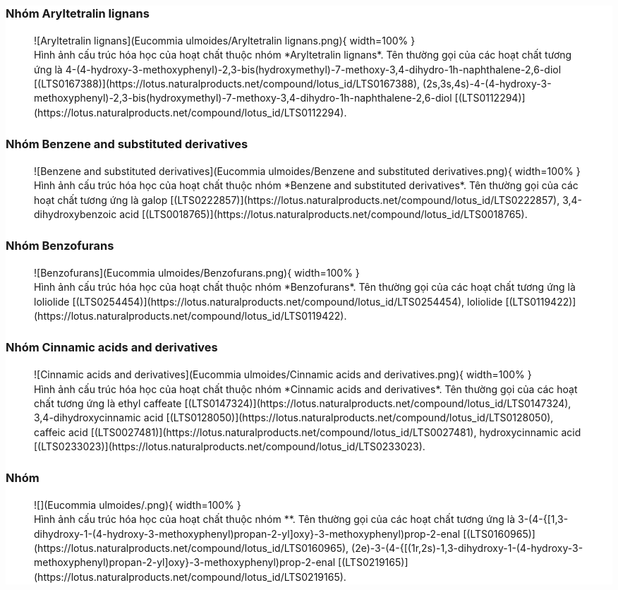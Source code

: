 
### Nhóm Aryltetralin lignans
<figure markdown="span">
    ![Aryltetralin lignans](Eucommia ulmoides/Aryltetralin lignans.png){ width=100% }
<figcaption>Hình ảnh cấu trúc hóa học của hoạt chất thuộc nhóm *Aryltetralin lignans*. Tên thường gọi của các hoạt chất tương ứng là 4-(4-hydroxy-3-methoxyphenyl)-2,3-bis(hydroxymethyl)-7-methoxy-3,4-dihydro-1h-naphthalene-2,6-diol [(LTS0167388)](https://lotus.naturalproducts.net/compound/lotus_id/LTS0167388), (2s,3s,4s)-4-(4-hydroxy-3-methoxyphenyl)-2,3-bis(hydroxymethyl)-7-methoxy-3,4-dihydro-1h-naphthalene-2,6-diol [(LTS0112294)](https://lotus.naturalproducts.net/compound/lotus_id/LTS0112294).</figcaption>
</figure>


### Nhóm Benzene and substituted derivatives
<figure markdown="span">
    ![Benzene and substituted derivatives](Eucommia ulmoides/Benzene and substituted derivatives.png){ width=100% }
<figcaption>Hình ảnh cấu trúc hóa học của hoạt chất thuộc nhóm *Benzene and substituted derivatives*. Tên thường gọi của các hoạt chất tương ứng là galop [(LTS0222857)](https://lotus.naturalproducts.net/compound/lotus_id/LTS0222857), 3,4-dihydroxybenzoic acid [(LTS0018765)](https://lotus.naturalproducts.net/compound/lotus_id/LTS0018765).</figcaption>
</figure>


### Nhóm Benzofurans
<figure markdown="span">
    ![Benzofurans](Eucommia ulmoides/Benzofurans.png){ width=100% }
<figcaption>Hình ảnh cấu trúc hóa học của hoạt chất thuộc nhóm *Benzofurans*. Tên thường gọi của các hoạt chất tương ứng là loliolide [(LTS0254454)](https://lotus.naturalproducts.net/compound/lotus_id/LTS0254454), loliolide [(LTS0119422)](https://lotus.naturalproducts.net/compound/lotus_id/LTS0119422).</figcaption>
</figure>


### Nhóm Cinnamic acids and derivatives
<figure markdown="span">
    ![Cinnamic acids and derivatives](Eucommia ulmoides/Cinnamic acids and derivatives.png){ width=100% }
<figcaption>Hình ảnh cấu trúc hóa học của hoạt chất thuộc nhóm *Cinnamic acids and derivatives*. Tên thường gọi của các hoạt chất tương ứng là ethyl caffeate [(LTS0147324)](https://lotus.naturalproducts.net/compound/lotus_id/LTS0147324), 3,4-dihydroxycinnamic acid [(LTS0128050)](https://lotus.naturalproducts.net/compound/lotus_id/LTS0128050), caffeic acid [(LTS0027481)](https://lotus.naturalproducts.net/compound/lotus_id/LTS0027481), hydroxycinnamic acid [(LTS0233023)](https://lotus.naturalproducts.net/compound/lotus_id/LTS0233023).</figcaption>
</figure>

            
            
### Nhóm 
<figure markdown="span">
    ![](Eucommia ulmoides/.png){ width=100% }
<figcaption>Hình ảnh cấu trúc hóa học của hoạt chất thuộc nhóm **. Tên thường gọi của các hoạt chất tương ứng là 3-(4-{[1,3-dihydroxy-1-(4-hydroxy-3-methoxyphenyl)propan-2-yl]oxy}-3-methoxyphenyl)prop-2-enal [(LTS0160965)](https://lotus.naturalproducts.net/compound/lotus_id/LTS0160965), (2e)-3-(4-{[(1r,2s)-1,3-dihydroxy-1-(4-hydroxy-3-methoxyphenyl)propan-2-yl]oxy}-3-methoxyphenyl)prop-2-enal [(LTS0219165)](https://lotus.naturalproducts.net/compound/lotus_id/LTS0219165).</figcaption>
</figure>
